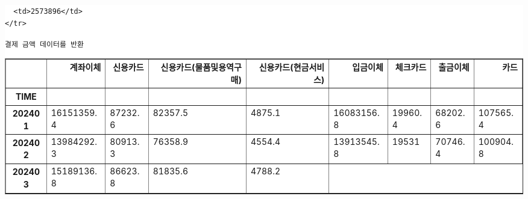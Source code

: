       <td>2573896</td>
    </tr>
  </tbody>
</table>
</div>


    결제 금액 데이터를 반환



<div>
<table border="1" class="dataframe">
  <thead>
    <tr style="text-align: right;">
      <th></th>
      <th>계좌이체</th>
      <th>신용카드</th>
      <th>신용카드(물품및용역구매)</th>
      <th>신용카드(현금서비스)</th>
      <th>입금이체</th>
      <th>체크카드</th>
      <th>출금이체</th>
      <th>카드</th>
    </tr>
    <tr>
      <th>TIME</th>
      <th></th>
      <th></th>
      <th></th>
      <th></th>
      <th></th>
      <th></th>
      <th></th>
      <th></th>
    </tr>
  </thead>
  <tbody>
    <tr>
      <th>202401</th>
      <td>16151359.4</td>
      <td>87232.6</td>
      <td>82357.5</td>
      <td>4875.1</td>
      <td>16083156.8</td>
      <td>19960.4</td>
      <td>68202.6</td>
      <td>107565.4</td>
    </tr>
    <tr>
      <th>202402</th>
      <td>13984292.3</td>
      <td>80913.3</td>
      <td>76358.9</td>
      <td>4554.4</td>
      <td>13913545.8</td>
      <td>19531</td>
      <td>70746.4</td>
      <td>100904.8</td>
    </tr>
    <tr>
      <th>202403</th>
      <td>15189136.8</td>
      <td>86623.8</td>
      <td>81835.6</td>
      <td>4788.2</td>